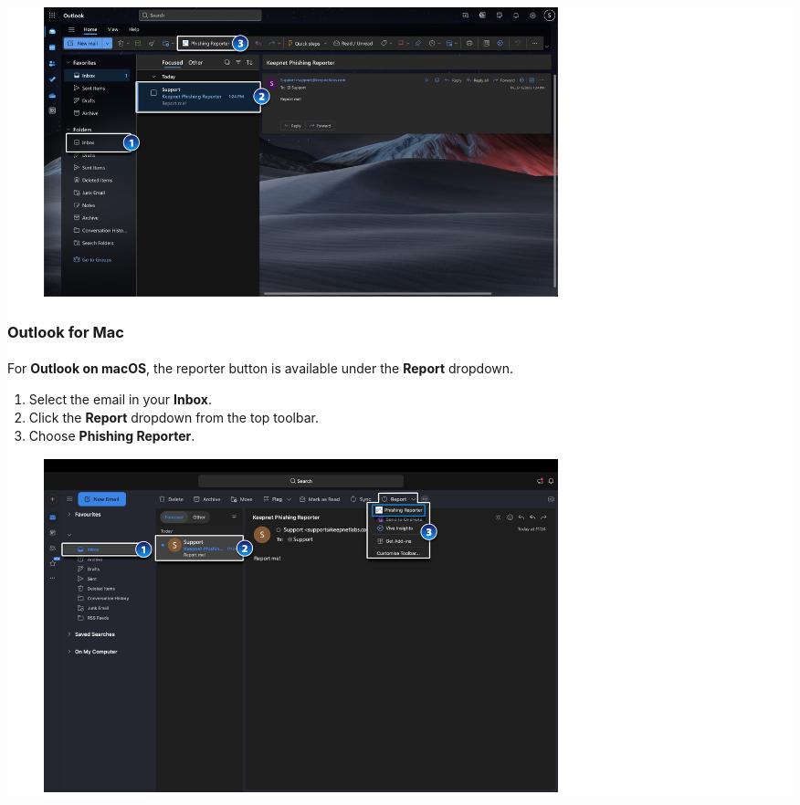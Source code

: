 <figure><img src="../../../../.gitbook/assets/image (2).webp" alt="" width="563"><figcaption></figcaption></figure>

### Outlook for Mac

For **Outlook on macOS**, the reporter button is available under the **Report** dropdown.

1. Select the email in your **Inbox**.
2. Click the **Report** dropdown from the top toolbar.
3. Choose **Phishing Reporter**.

<figure><img src="../../../../.gitbook/assets/image (3).webp" alt="" width="563"><figcaption></figcaption></figure>
